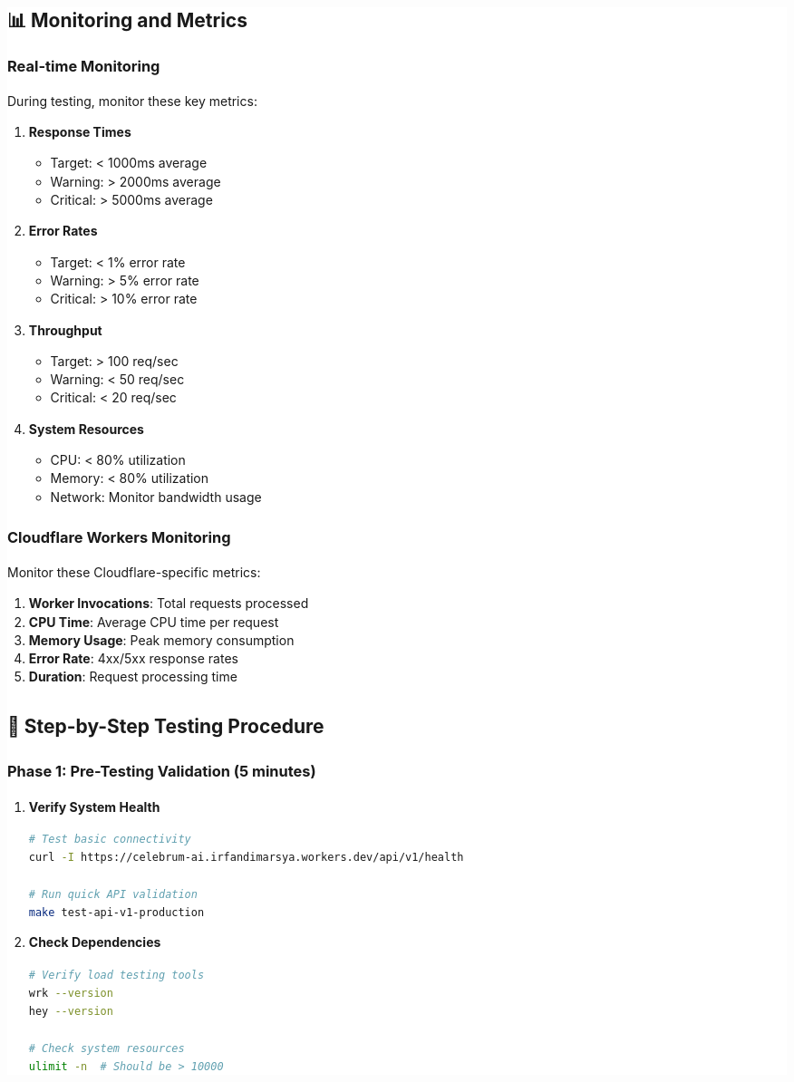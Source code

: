 ## 📊 Monitoring and Metrics

### Real-time Monitoring

During testing, monitor these key metrics:

1. **Response Times**
   - Target: < 1000ms average
   - Warning: > 2000ms average
   - Critical: > 5000ms average

2. **Error Rates**
   - Target: < 1% error rate
   - Warning: > 5% error rate
   - Critical: > 10% error rate

3. **Throughput**
   - Target: > 100 req/sec
   - Warning: < 50 req/sec
   - Critical: < 20 req/sec

4. **System Resources**
   - CPU: < 80% utilization
   - Memory: < 80% utilization
   - Network: Monitor bandwidth usage

### Cloudflare Workers Monitoring

Monitor these Cloudflare-specific metrics:

1. **Worker Invocations**: Total requests processed
2. **CPU Time**: Average CPU time per request
3. **Memory Usage**: Peak memory consumption
4. **Error Rate**: 4xx/5xx response rates
5. **Duration**: Request processing time

## 🚀 Step-by-Step Testing Procedure

### Phase 1: Pre-Testing Validation (5 minutes)

1. **Verify System Health**
   ```bash
   # Test basic connectivity
   curl -I https://celebrum-ai.irfandimarsya.workers.dev/api/v1/health
   
   # Run quick API validation
   make test-api-v1-production
   ```

2. **Check Dependencies**
   ```bash
   # Verify load testing tools
   wrk --version
   hey --version
   
   # Check system resources
   ulimit -n  # Should be > 10000
   ```
